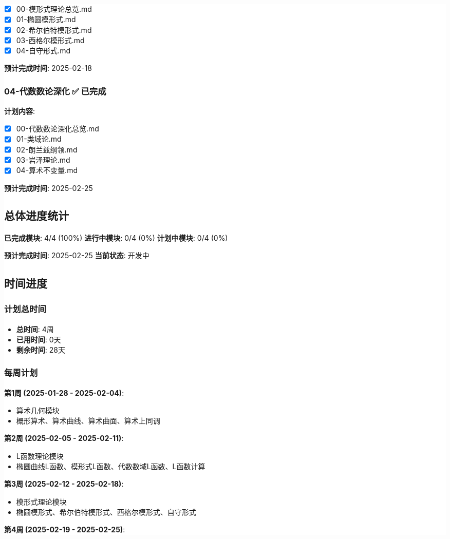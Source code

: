 - [x] 00-模形式理论总览.md
- [x] 01-椭圆模形式.md
- [x] 02-希尔伯特模形式.md
- [x] 03-西格尔模形式.md
- [x] 04-自守形式.md

**预计完成时间**: 2025-02-18

### 04-代数数论深化 ✅ **已完成**

**计划内容**:

- [x] 00-代数数论深化总览.md
- [x] 01-类域论.md
- [x] 02-朗兰兹纲领.md
- [x] 03-岩泽理论.md
- [x] 04-算术不变量.md

**预计完成时间**: 2025-02-25

## 总体进度统计

**已完成模块**: 4/4 (100%)
**进行中模块**: 0/4 (0%)
**计划中模块**: 0/4 (0%)

**预计完成时间**: 2025-02-25
**当前状态**: 开发中

## 时间进度

### 计划总时间

- **总时间**: 4周
- **已用时间**: 0天
- **剩余时间**: 28天

### 每周计划

**第1周 (2025-01-28 - 2025-02-04)**:

- 算术几何模块
- 概形算术、算术曲线、算术曲面、算术上同调

**第2周 (2025-02-05 - 2025-02-11)**:

- L函数理论模块
- 椭圆曲线L函数、模形式L函数、代数数域L函数、L函数计算

**第3周 (2025-02-12 - 2025-02-18)**:

- 模形式理论模块
- 椭圆模形式、希尔伯特模形式、西格尔模形式、自守形式

**第4周 (2025-02-19 - 2025-02-25)**:
